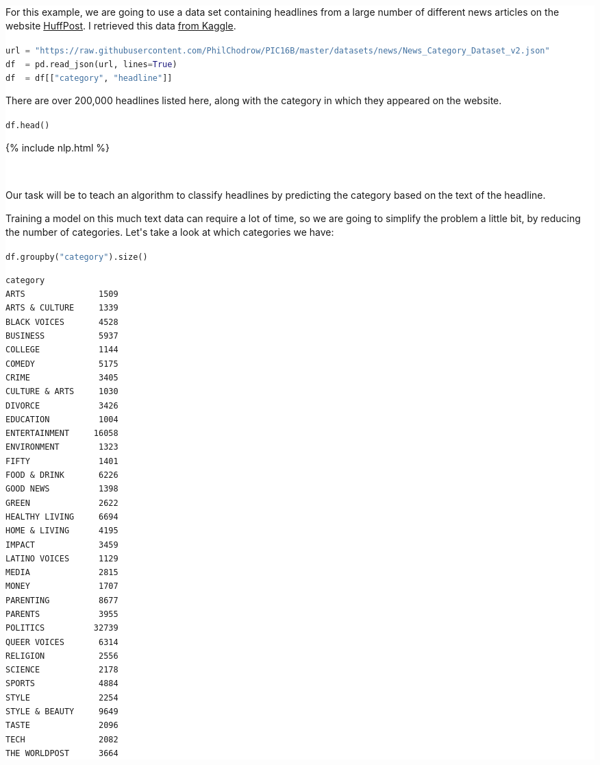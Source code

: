 For this example, we are going to use a data set containing headlines from a large number of different news articles on the website [HuffPost](https://www.huffpost.com/). I retrieved this data [from Kaggle](https://www.kaggle.com/rmisra/news-category-dataset). 


```python
url = "https://raw.githubusercontent.com/PhilChodrow/PIC16B/master/datasets/news/News_Category_Dataset_v2.json"
df  = pd.read_json(url, lines=True)
df  = df[["category", "headline"]]
```


There are over 200,000 headlines listed here, along with the category in which they appeared on the website. 

```python
df.head()
```

{% include nlp.html %}

<br>

Our task will be to teach an algorithm to classify headlines by predicting the category based on the text of the headline. 

Training a model on this much text data can require a lot of time, so we are going to simplify the problem a little bit, by reducing the number of categories. Let's take a look at which categories we have: 
```python
df.groupby("category").size()
```
```
category
ARTS               1509
ARTS & CULTURE     1339
BLACK VOICES       4528
BUSINESS           5937
COLLEGE            1144
COMEDY             5175
CRIME              3405
CULTURE & ARTS     1030
DIVORCE            3426
EDUCATION          1004
ENTERTAINMENT     16058
ENVIRONMENT        1323
FIFTY              1401
FOOD & DRINK       6226
GOOD NEWS          1398
GREEN              2622
HEALTHY LIVING     6694
HOME & LIVING      4195
IMPACT             3459
LATINO VOICES      1129
MEDIA              2815
MONEY              1707
PARENTING          8677
PARENTS            3955
POLITICS          32739
QUEER VOICES       6314
RELIGION           2556
SCIENCE            2178
SPORTS             4884
STYLE              2254
STYLE & BEAUTY     9649
TASTE              2096
TECH               2082
THE WORLDPOST      3664
```